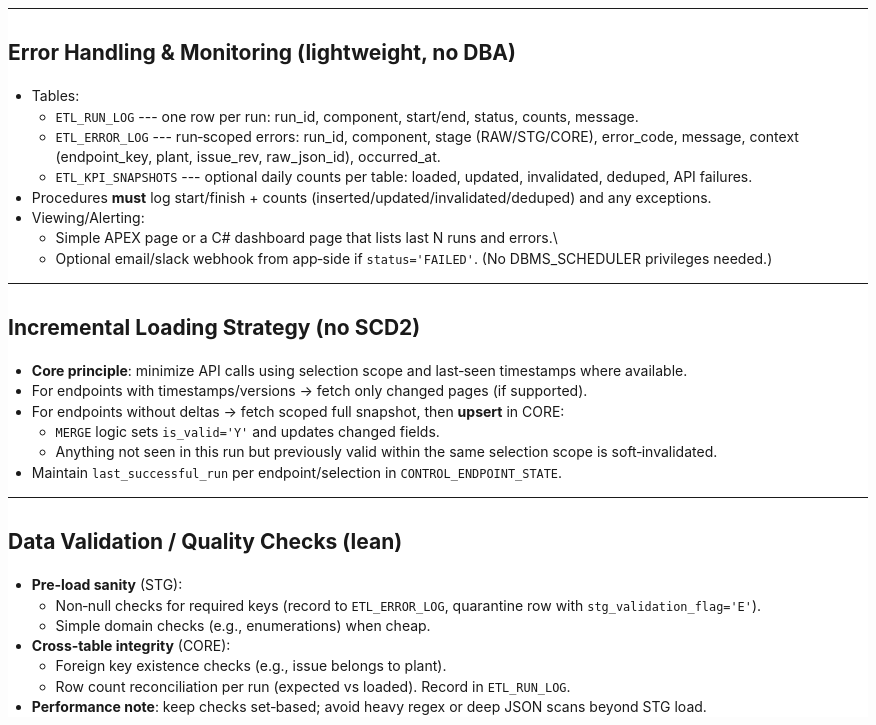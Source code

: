 ------------------------------------------------------------------------

## Error Handling & Monitoring (lightweight, no DBA)

-   Tables:
    -   `ETL_RUN_LOG` --- one row per run: run_id, component, start/end,
        status, counts, message.
    -   `ETL_ERROR_LOG` --- run‑scoped errors: run_id, component, stage
        (RAW/STG/CORE), error_code, message, context (endpoint_key,
        plant, issue_rev, raw_json_id), occurred_at.
    -   `ETL_KPI_SNAPSHOTS` --- optional daily counts per table: loaded,
        updated, invalidated, deduped, API failures.
-   Procedures **must** log start/finish + counts
    (inserted/updated/invalidated/deduped) and any exceptions.
-   Viewing/Alerting:
    -   Simple APEX page or a C# dashboard page that lists last N runs
        and errors.\
    -   Optional email/slack webhook from app‑side if `status='FAILED'`.
        (No DBMS_SCHEDULER privileges needed.)

------------------------------------------------------------------------

## Incremental Loading Strategy (no SCD2)

-   **Core principle**: minimize API calls using selection scope and
    last‑seen timestamps where available.
-   For endpoints with timestamps/versions → fetch only changed pages
    (if supported).
-   For endpoints without deltas → fetch scoped full snapshot, then
    **upsert** in CORE:
    -   `MERGE` logic sets `is_valid='Y'` and updates changed fields.
    -   Anything not seen in this run but previously valid within the
        same selection scope is soft‑invalidated.
-   Maintain `last_successful_run` per endpoint/selection in
    `CONTROL_ENDPOINT_STATE`.

------------------------------------------------------------------------

## Data Validation / Quality Checks (lean)

-   **Pre‑load sanity** (STG):
    -   Non‑null checks for required keys (record to `ETL_ERROR_LOG`,
        quarantine row with `stg_validation_flag='E'`).
    -   Simple domain checks (e.g., enumerations) when cheap.
-   **Cross‑table integrity** (CORE):
    -   Foreign key existence checks (e.g., issue belongs to plant).
    -   Row count reconciliation per run (expected vs loaded). Record in
        `ETL_RUN_LOG`.
-   **Performance note**: keep checks set‑based; avoid heavy regex or
    deep JSON scans beyond STG load.
